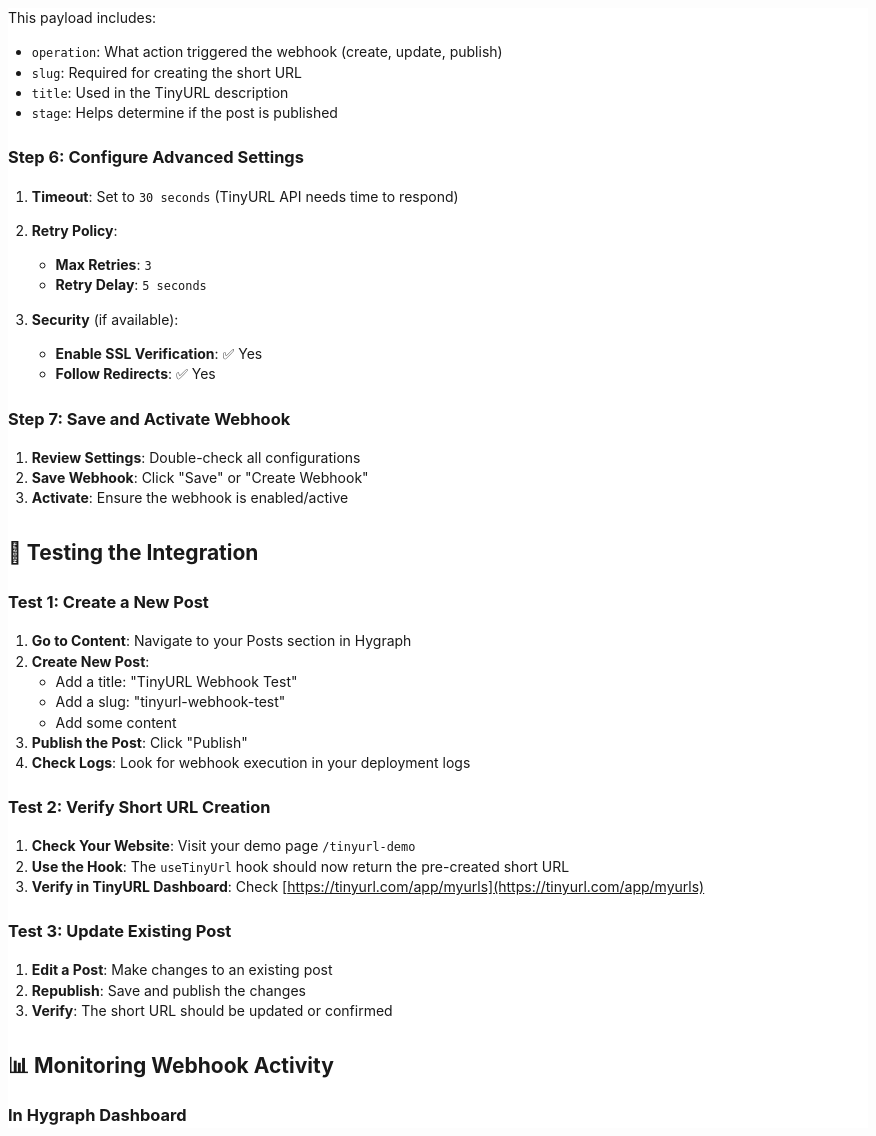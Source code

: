    This payload includes:
   - `operation`: What action triggered the webhook (create, update, publish)
   - `slug`: Required for creating the short URL
   - `title`: Used in the TinyURL description
   - `stage`: Helps determine if the post is published

### Step 6: Configure Advanced Settings

1. **Timeout**: Set to `30 seconds` (TinyURL API needs time to respond)

2. **Retry Policy**:
   - **Max Retries**: `3`
   - **Retry Delay**: `5 seconds`

3. **Security** (if available):
   - **Enable SSL Verification**: ✅ Yes
   - **Follow Redirects**: ✅ Yes

### Step 7: Save and Activate Webhook

1. **Review Settings**: Double-check all configurations
2. **Save Webhook**: Click "Save" or "Create Webhook"
3. **Activate**: Ensure the webhook is enabled/active

## 🧪 Testing the Integration

### Test 1: Create a New Post

1. **Go to Content**: Navigate to your Posts section in Hygraph
2. **Create New Post**: 
   - Add a title: "TinyURL Webhook Test"
   - Add a slug: "tinyurl-webhook-test"
   - Add some content
3. **Publish the Post**: Click "Publish"
4. **Check Logs**: Look for webhook execution in your deployment logs

### Test 2: Verify Short URL Creation

1. **Check Your Website**: Visit your demo page `/tinyurl-demo`
2. **Use the Hook**: The `useTinyUrl` hook should now return the pre-created short URL
3. **Verify in TinyURL Dashboard**: Check [https://tinyurl.com/app/myurls](https://tinyurl.com/app/myurls)

### Test 3: Update Existing Post

1. **Edit a Post**: Make changes to an existing post
2. **Republish**: Save and publish the changes
3. **Verify**: The short URL should be updated or confirmed

## 📊 Monitoring Webhook Activity

### In Hygraph Dashboard
